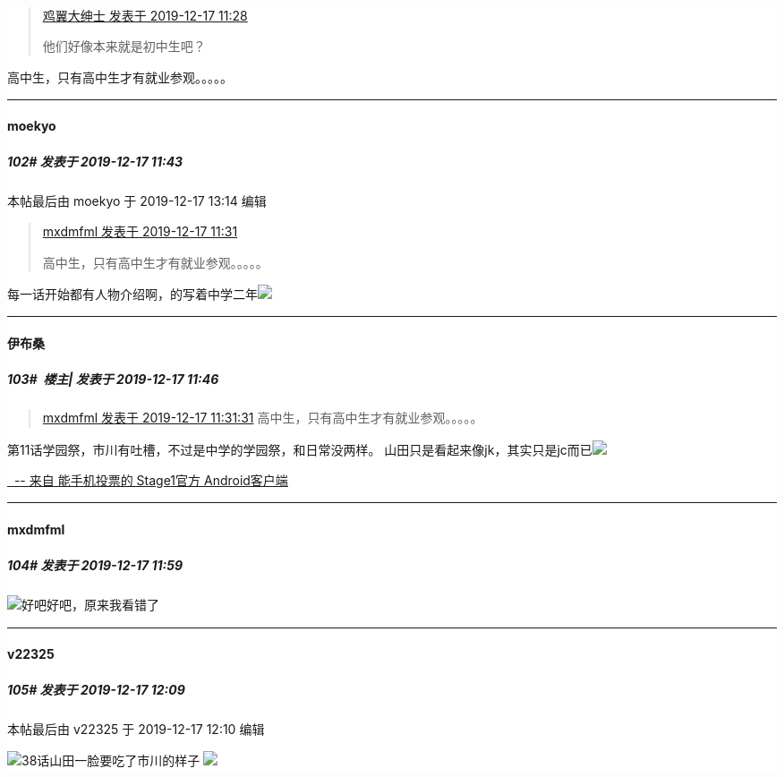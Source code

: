 
<blockquote><a href="httphttps://bbs.saraba1st.com/2b/forum.php?mod=redirect&amp;goto=findpost&amp;pid=45889898&amp;ptid=1859334" target="_blank">鸡翼大绅士 发表于 2019-12-17 11:28</a>

他们好像本来就是初中生吧？</blockquote>
高中生，只有高中生才有就业参观。。。。。


-----

####  moekyo  
##### 102#       发表于 2019-12-17 11:43


 本帖最后由 moekyo 于 2019-12-17 13:14 编辑 
<blockquote><a href="httphttps://bbs.saraba1st.com/2b/forum.php?mod=redirect&amp;goto=findpost&amp;pid=45889937&amp;ptid=1859334" target="_blank">mxdmfml 发表于 2019-12-17 11:31</a>

 高中生，只有高中生才有就业参观。。。。。</blockquote>
每一话开始都有人物介绍啊，的写着中学二年<img src="https://static.saraba1st.com/image/smiley/face2017/091.png" referrerpolicy="no-referrer">


-----

####  伊布桑  
##### 103#         楼主| 发表于 2019-12-17 11:46


<blockquote><a href="httphttps://bbs.saraba1st.com/2b/forum.php?mod=redirect&amp;goto=findpost&amp;pid=45889937&amp;ptid=1859334" target="_blank">mxdmfml 发表于 2019-12-17 11:31:31</a>
高中生，只有高中生才有就业参观。。。。。</blockquote>第11话学园祭，市川有吐槽，不过是中学的学园祭，和日常没两样。
山田只是看起来像jk，其实只是jc而已<img src="https://static.saraba1st.com/image/smiley/face2017/041.png" referrerpolicy="no-referrer">

[  -- 来自 能手机投票的 Stage1官方 Android客户端](https://www.coolapk.com/apk/140634)


-----

####  mxdmfml  
##### 104#       发表于 2019-12-17 11:59


<img src="https://static.saraba1st.com/image/smiley/face2017/044.png" referrerpolicy="no-referrer">好吧好吧，原来我看错了


-----

####  v22325  
##### 105#       发表于 2019-12-17 12:09


 本帖最后由 v22325 于 2019-12-17 12:10 编辑 

<img src="https://static.saraba1st.com/image/smiley/face2017/068.png" referrerpolicy="no-referrer">38话山田一脸要吃了市川的样子
<img src="http://2cat.komica.org/~tedc21thc/new/src/1576549883882.jpg" referrerpolicy="no-referrer">
